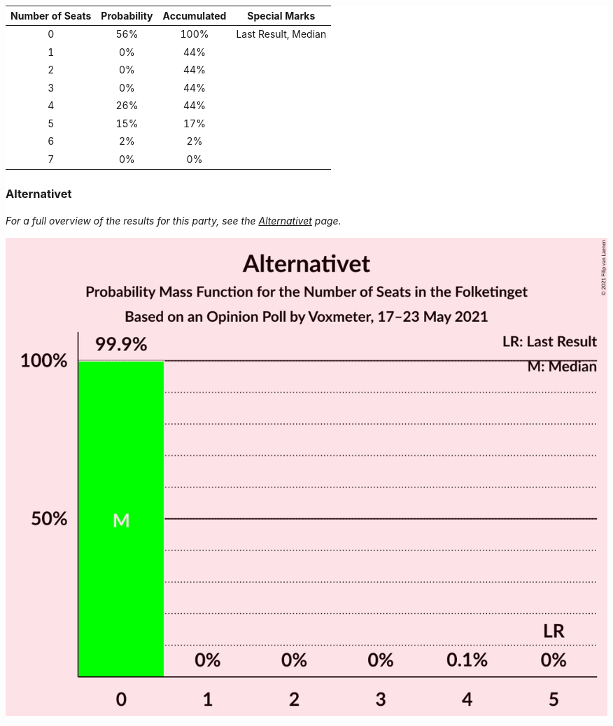 | Number of Seats | Probability | Accumulated | Special Marks |
|:---------------:|:-----------:|:-----------:|:-------------:|
| 0 | 56% | 100% | Last Result, Median |
| 1 | 0% | 44% |  |
| 2 | 0% | 44% |  |
| 3 | 0% | 44% |  |
| 4 | 26% | 44% |  |
| 5 | 15% | 17% |  |
| 6 | 2% | 2% |  |
| 7 | 0% | 0% |  |

### Alternativet

*For a full overview of the results for this party, see the [Alternativet](party-alternativet.html) page.*

![Graph with seats probability mass function not yet produced](2021-05-23-Voxmeter-seats-pmf-alternativet.png "Seats Probability Mass Function")
